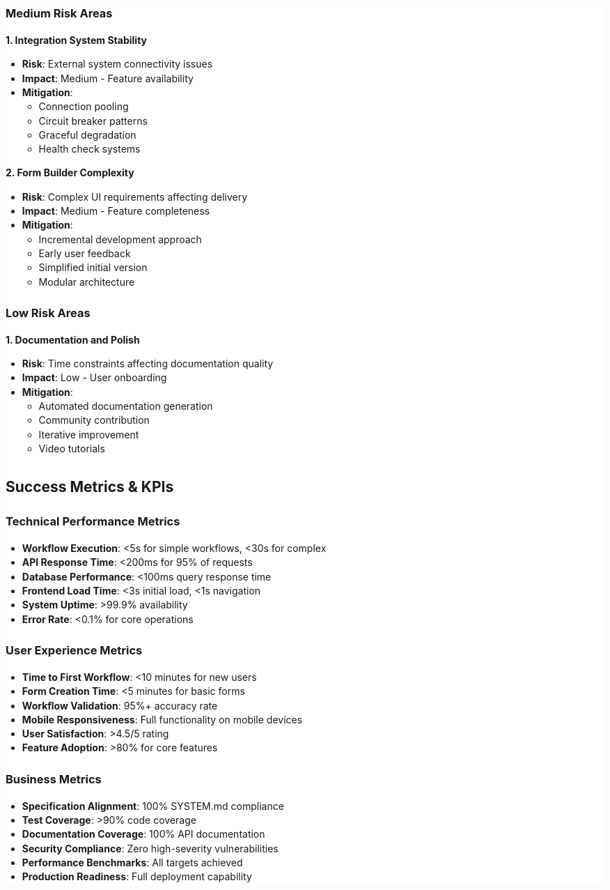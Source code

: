 ### Medium Risk Areas

**1. Integration System Stability**
- **Risk**: External system connectivity issues
- **Impact**: Medium - Feature availability
- **Mitigation**:
  - Connection pooling
  - Circuit breaker patterns
  - Graceful degradation
  - Health check systems

**2. Form Builder Complexity**
- **Risk**: Complex UI requirements affecting delivery
- **Impact**: Medium - Feature completeness
- **Mitigation**:
  - Incremental development approach
  - Early user feedback
  - Simplified initial version
  - Modular architecture

### Low Risk Areas

**1. Documentation and Polish**
- **Risk**: Time constraints affecting documentation quality
- **Impact**: Low - User onboarding
- **Mitigation**:
  - Automated documentation generation
  - Community contribution
  - Iterative improvement
  - Video tutorials

## Success Metrics & KPIs

### Technical Performance Metrics
- **Workflow Execution**: <5s for simple workflows, <30s for complex
- **API Response Time**: <200ms for 95% of requests
- **Database Performance**: <100ms query response time
- **Frontend Load Time**: <3s initial load, <1s navigation
- **System Uptime**: >99.9% availability
- **Error Rate**: <0.1% for core operations

### User Experience Metrics
- **Time to First Workflow**: <10 minutes for new users
- **Form Creation Time**: <5 minutes for basic forms
- **Workflow Validation**: 95%+ accuracy rate
- **Mobile Responsiveness**: Full functionality on mobile devices
- **User Satisfaction**: >4.5/5 rating
- **Feature Adoption**: >80% for core features

### Business Metrics
- **Specification Alignment**: 100% SYSTEM.md compliance
- **Test Coverage**: >90% code coverage
- **Documentation Coverage**: 100% API documentation
- **Security Compliance**: Zero high-severity vulnerabilities
- **Performance Benchmarks**: All targets achieved
- **Production Readiness**: Full deployment capability
